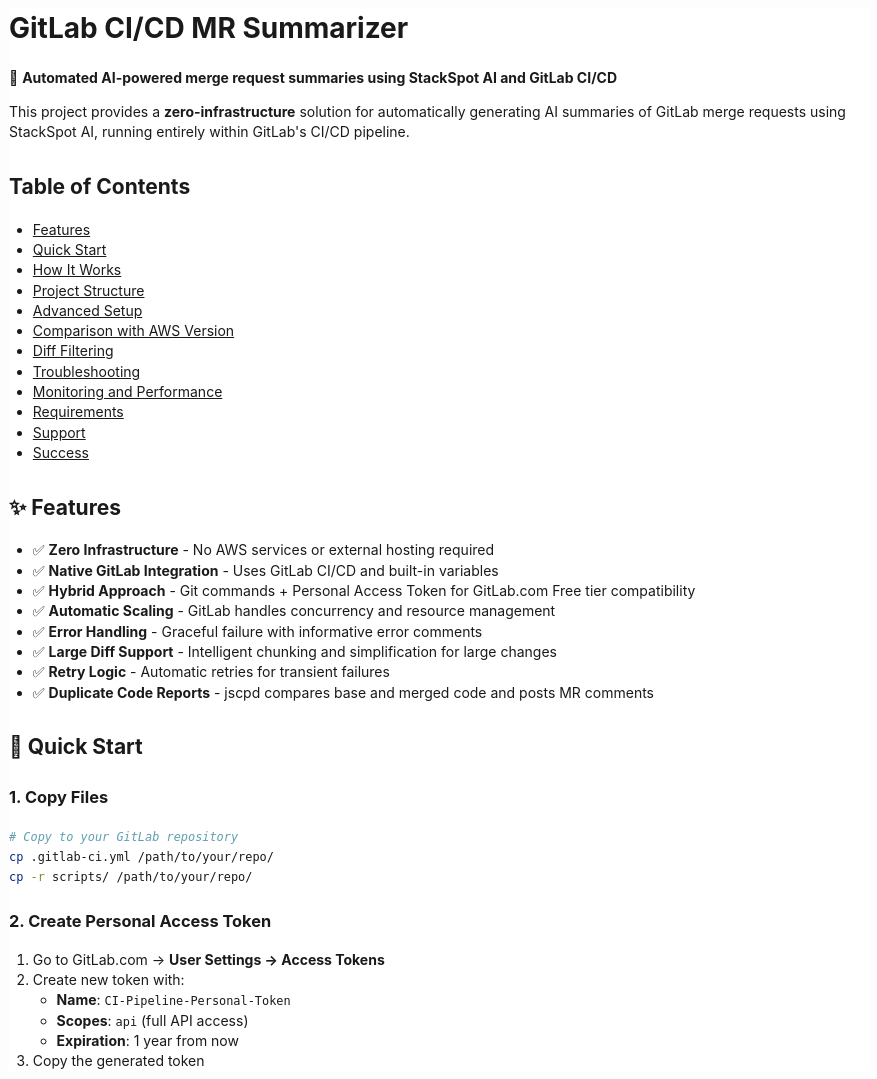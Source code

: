 # GitLab CI/CD MR Summarizer

🤖 **Automated AI-powered merge request summaries using StackSpot AI and GitLab CI/CD**

This project provides a **zero-infrastructure** solution for automatically generating AI summaries of GitLab merge requests using StackSpot AI, running entirely within GitLab's CI/CD pipeline.

## Table of Contents
- [Features](#features)
- [Quick Start](#quick-start)
- [How It Works](#how-it-works)
- [Project Structure](#project-structure)
- [Advanced Setup](#advanced-setup)
- [Comparison with AWS Version](#comparison-with-aws-version)
- [Diff Filtering](#diff-filtering)
- [Troubleshooting](#troubleshooting)
- [Monitoring and Performance](#monitoring-and-performance)
- [Requirements](#requirements)
- [Support](#support)
- [Success](#success)

## ✨ Features

- ✅ **Zero Infrastructure** - No AWS services or external hosting required
- ✅ **Native GitLab Integration** - Uses GitLab CI/CD and built-in variables
- ✅ **Hybrid Approach** - Git commands + Personal Access Token for GitLab.com Free tier compatibility
- ✅ **Automatic Scaling** - GitLab handles concurrency and resource management
- ✅ **Error Handling** - Graceful failure with informative error comments
- ✅ **Large Diff Support** - Intelligent chunking and simplification for large changes
- ✅ **Retry Logic** - Automatic retries for transient failures
- ✅ **Duplicate Code Reports** - jscpd compares base and merged code and posts MR comments

## 🚀 Quick Start

### 1. Copy Files
```bash
# Copy to your GitLab repository
cp .gitlab-ci.yml /path/to/your/repo/
cp -r scripts/ /path/to/your/repo/
```

### 2. Create Personal Access Token
1. Go to GitLab.com → **User Settings → Access Tokens**
2. Create new token with:
   - **Name**: `CI-Pipeline-Personal-Token`
   - **Scopes**: `api` (full API access)
   - **Expiration**: 1 year from now
3. Copy the generated token
